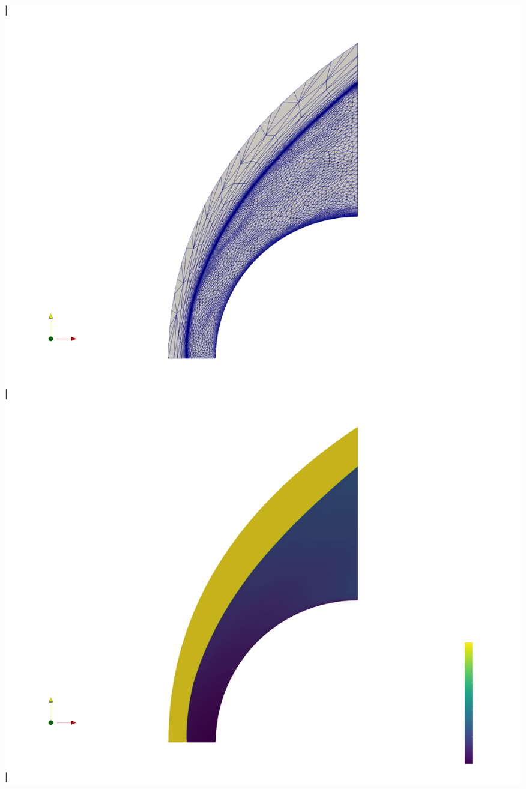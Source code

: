 | ![Grid 26](<Hypersonic 2D/HEG-Cylinder/heg-1k/26/Results/grid.png>) | ![Mach 26](<Hypersonic 2D/HEG-Cylinder/heg-1k/26/Results/mach.png>) |